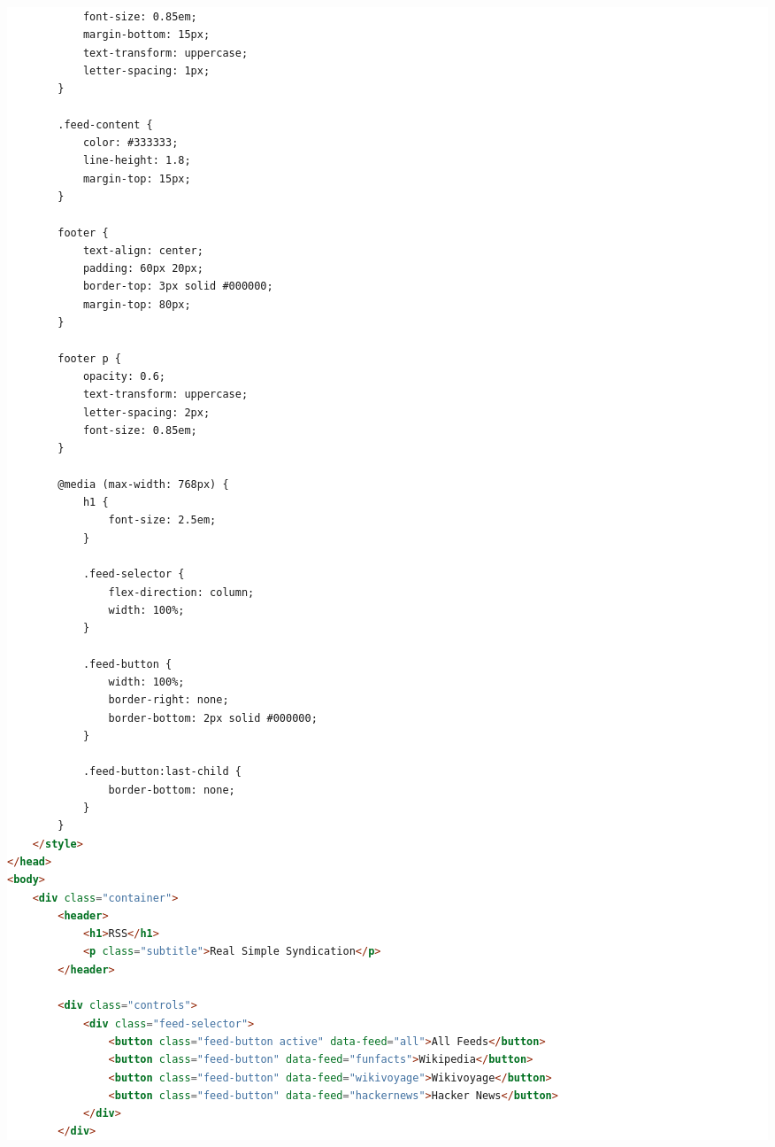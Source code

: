 ```html
            font-size: 0.85em;
            margin-bottom: 15px;
            text-transform: uppercase;
            letter-spacing: 1px;
        }

        .feed-content {
            color: #333333;
            line-height: 1.8;
            margin-top: 15px;
        }

        footer {
            text-align: center;
            padding: 60px 20px;
            border-top: 3px solid #000000;
            margin-top: 80px;
        }

        footer p {
            opacity: 0.6;
            text-transform: uppercase;
            letter-spacing: 2px;
            font-size: 0.85em;
        }

        @media (max-width: 768px) {
            h1 {
                font-size: 2.5em;
            }

            .feed-selector {
                flex-direction: column;
                width: 100%;
            }

            .feed-button {
                width: 100%;
                border-right: none;
                border-bottom: 2px solid #000000;
            }

            .feed-button:last-child {
                border-bottom: none;
            }
        }
    </style>
</head>
<body>
    <div class="container">
        <header>
            <h1>RSS</h1>
            <p class="subtitle">Real Simple Syndication</p>
        </header>

        <div class="controls">
            <div class="feed-selector">
                <button class="feed-button active" data-feed="all">All Feeds</button>
                <button class="feed-button" data-feed="funfacts">Wikipedia</button>
                <button class="feed-button" data-feed="wikivoyage">Wikivoyage</button>
                <button class="feed-button" data-feed="hackernews">Hacker News</button>
            </div>
        </div>
```